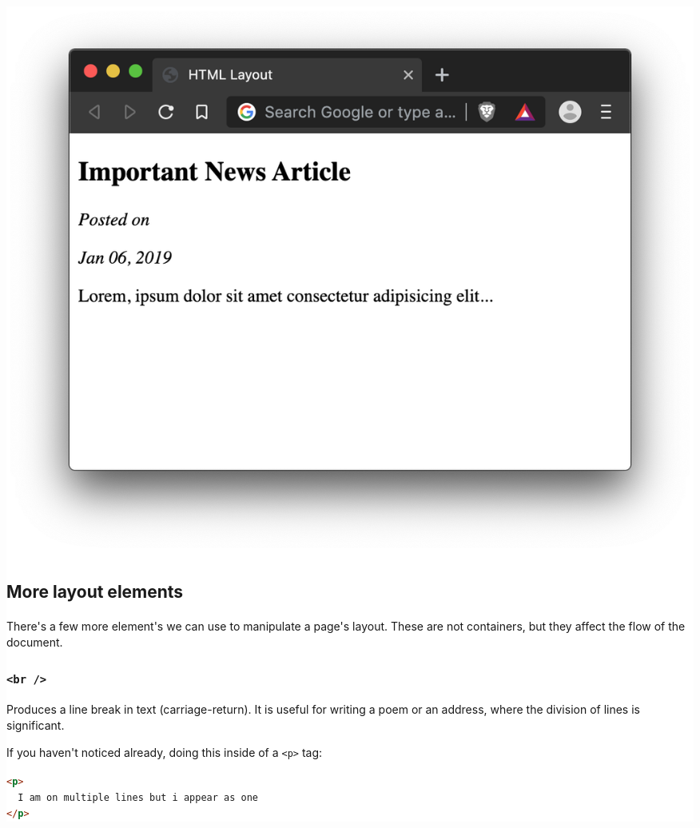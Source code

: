 ![Article with long date and div instead of span](date-div.png)

## More layout elements

There's a few more element's we can use to manipulate a page's layout. These are not containers, but they affect the flow of the document.

### `<br />`

Produces a line break in text (carriage-return). It is useful for writing a poem or an address, where the division of lines is significant.

If you haven't noticed already, doing this inside of a `<p>` tag:

```html
<p>
  I am on multiple lines but i appear as one
</p>
```
